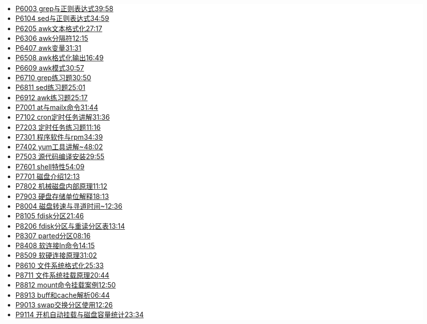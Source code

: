 - [P6003 grep与正则表达式](https://www.bilibili.com/video/BV1FS4y1d7RM?p=60)[39:58](https://www.bilibili.com/video/BV1FS4y1d7RM?p=60)
- [P6104 sed与正则表达式](https://www.bilibili.com/video/BV1FS4y1d7RM?p=61)[34:59](https://www.bilibili.com/video/BV1FS4y1d7RM?p=61)
- [P6205 awk文本格式化](https://www.bilibili.com/video/BV1FS4y1d7RM?p=62)[27:17](https://www.bilibili.com/video/BV1FS4y1d7RM?p=62)
- [P6306 awk分隔符](https://www.bilibili.com/video/BV1FS4y1d7RM?p=63)[12:15](https://www.bilibili.com/video/BV1FS4y1d7RM?p=63)
- [P6407 awk变量](https://www.bilibili.com/video/BV1FS4y1d7RM?p=64)[31:31](https://www.bilibili.com/video/BV1FS4y1d7RM?p=64)
- [P6508 awk格式化输出](https://www.bilibili.com/video/BV1FS4y1d7RM?p=65)[16:49](https://www.bilibili.com/video/BV1FS4y1d7RM?p=65)
- [P6609 awk模式](https://www.bilibili.com/video/BV1FS4y1d7RM?p=66)[30:57](https://www.bilibili.com/video/BV1FS4y1d7RM?p=66)
- [P6710 grep练习题](https://www.bilibili.com/video/BV1FS4y1d7RM?p=67)[30:50](https://www.bilibili.com/video/BV1FS4y1d7RM?p=67)
- [P6811 sed练习题](https://www.bilibili.com/video/BV1FS4y1d7RM?p=68)[25:01](https://www.bilibili.com/video/BV1FS4y1d7RM?p=68)
- [P6912 awk练习题](https://www.bilibili.com/video/BV1FS4y1d7RM?p=69)[25:17](https://www.bilibili.com/video/BV1FS4y1d7RM?p=69)
- [P7001 at与mailx命令](https://www.bilibili.com/video/BV1FS4y1d7RM?p=70)[31:44](https://www.bilibili.com/video/BV1FS4y1d7RM?p=70)
- [P7102 cron定时任务讲解](https://www.bilibili.com/video/BV1FS4y1d7RM?p=71)[31:36](https://www.bilibili.com/video/BV1FS4y1d7RM?p=71)
- [P7203 定时任务练习题](https://www.bilibili.com/video/BV1FS4y1d7RM?p=72)[11:16](https://www.bilibili.com/video/BV1FS4y1d7RM?p=72)
- [P7301 程序软件与rpm](https://www.bilibili.com/video/BV1FS4y1d7RM?p=73)[34:39](https://www.bilibili.com/video/BV1FS4y1d7RM?p=73)
- [P7402 yum工具讲解~](https://www.bilibili.com/video/BV1FS4y1d7RM?p=74)[48:02](https://www.bilibili.com/video/BV1FS4y1d7RM?p=74)
- [P7503 源代码编译安装](https://www.bilibili.com/video/BV1FS4y1d7RM?p=75)[29:55](https://www.bilibili.com/video/BV1FS4y1d7RM?p=75)
- [P7601 shell特性](https://www.bilibili.com/video/BV1FS4y1d7RM?p=76)[54:09](https://www.bilibili.com/video/BV1FS4y1d7RM?p=76)
- [P7701 磁盘介绍](https://www.bilibili.com/video/BV1FS4y1d7RM?p=77)[12:13](https://www.bilibili.com/video/BV1FS4y1d7RM?p=77)
- [P7802 机械磁盘内部原理](https://www.bilibili.com/video/BV1FS4y1d7RM?p=78)[11:12](https://www.bilibili.com/video/BV1FS4y1d7RM?p=78)
- [P7903 硬盘存储单位解释](https://www.bilibili.com/video/BV1FS4y1d7RM?p=79)[18:13](https://www.bilibili.com/video/BV1FS4y1d7RM?p=79)
- [P8004 磁盘转速与寻道时间~](https://www.bilibili.com/video/BV1FS4y1d7RM?p=80)[12:36](https://www.bilibili.com/video/BV1FS4y1d7RM?p=80)
- [P8105 fdisk分区](https://www.bilibili.com/video/BV1FS4y1d7RM?p=81)[21:46](https://www.bilibili.com/video/BV1FS4y1d7RM?p=81)
- [P8206 fdisk分区与重读分区表](https://www.bilibili.com/video/BV1FS4y1d7RM?p=82)[13:14](https://www.bilibili.com/video/BV1FS4y1d7RM?p=82)
- [P8307 parted分区](https://www.bilibili.com/video/BV1FS4y1d7RM?p=83)[08:16](https://www.bilibili.com/video/BV1FS4y1d7RM?p=83)
- [P8408 软连接ln命令](https://www.bilibili.com/video/BV1FS4y1d7RM?p=84)[14:15](https://www.bilibili.com/video/BV1FS4y1d7RM?p=84)
- [P8509 软硬连接原理](https://www.bilibili.com/video/BV1FS4y1d7RM?p=85)[31:02](https://www.bilibili.com/video/BV1FS4y1d7RM?p=85)
- [P8610 文件系统格式化](https://www.bilibili.com/video/BV1FS4y1d7RM?p=86)[25:33](https://www.bilibili.com/video/BV1FS4y1d7RM?p=86)
- [P8711 文件系统挂载原理](https://www.bilibili.com/video/BV1FS4y1d7RM?p=87)[20:44](https://www.bilibili.com/video/BV1FS4y1d7RM?p=87)
- [P8812 mount命令挂载案例](https://www.bilibili.com/video/BV1FS4y1d7RM?p=88)[12:50](https://www.bilibili.com/video/BV1FS4y1d7RM?p=88)
- [P8913 buff和cache解析](https://www.bilibili.com/video/BV1FS4y1d7RM?p=89)[06:44](https://www.bilibili.com/video/BV1FS4y1d7RM?p=89)
- [P9013 swap交换分区使用](https://www.bilibili.com/video/BV1FS4y1d7RM?p=90)[12:26](https://www.bilibili.com/video/BV1FS4y1d7RM?p=90)
- [P9114 开机自动挂载与磁盘容量统计](https://www.bilibili.com/video/BV1FS4y1d7RM?p=91)[23:34](https://www.bilibili.com/video/BV1FS4y1d7RM?p=91)